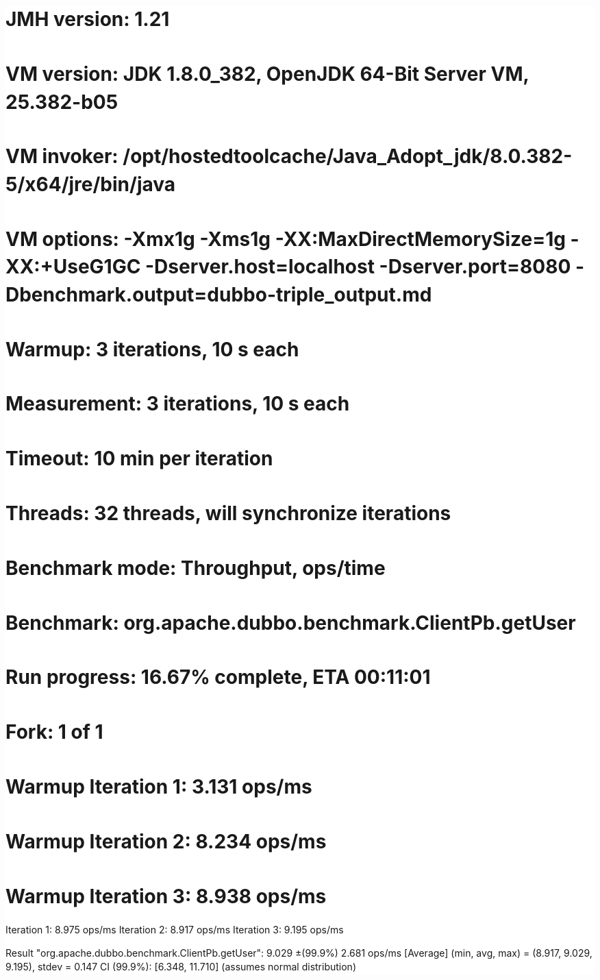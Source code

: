 
# JMH version: 1.21
# VM version: JDK 1.8.0_382, OpenJDK 64-Bit Server VM, 25.382-b05
# VM invoker: /opt/hostedtoolcache/Java_Adopt_jdk/8.0.382-5/x64/jre/bin/java
# VM options: -Xmx1g -Xms1g -XX:MaxDirectMemorySize=1g -XX:+UseG1GC -Dserver.host=localhost -Dserver.port=8080 -Dbenchmark.output=dubbo-triple_output.md
# Warmup: 3 iterations, 10 s each
# Measurement: 3 iterations, 10 s each
# Timeout: 10 min per iteration
# Threads: 32 threads, will synchronize iterations
# Benchmark mode: Throughput, ops/time
# Benchmark: org.apache.dubbo.benchmark.ClientPb.getUser

# Run progress: 16.67% complete, ETA 00:11:01
# Fork: 1 of 1
# Warmup Iteration   1: 3.131 ops/ms
# Warmup Iteration   2: 8.234 ops/ms
# Warmup Iteration   3: 8.938 ops/ms
Iteration   1: 8.975 ops/ms
Iteration   2: 8.917 ops/ms
Iteration   3: 9.195 ops/ms


Result "org.apache.dubbo.benchmark.ClientPb.getUser":
  9.029 ±(99.9%) 2.681 ops/ms [Average]
  (min, avg, max) = (8.917, 9.029, 9.195), stdev = 0.147
  CI (99.9%): [6.348, 11.710] (assumes normal distribution)
